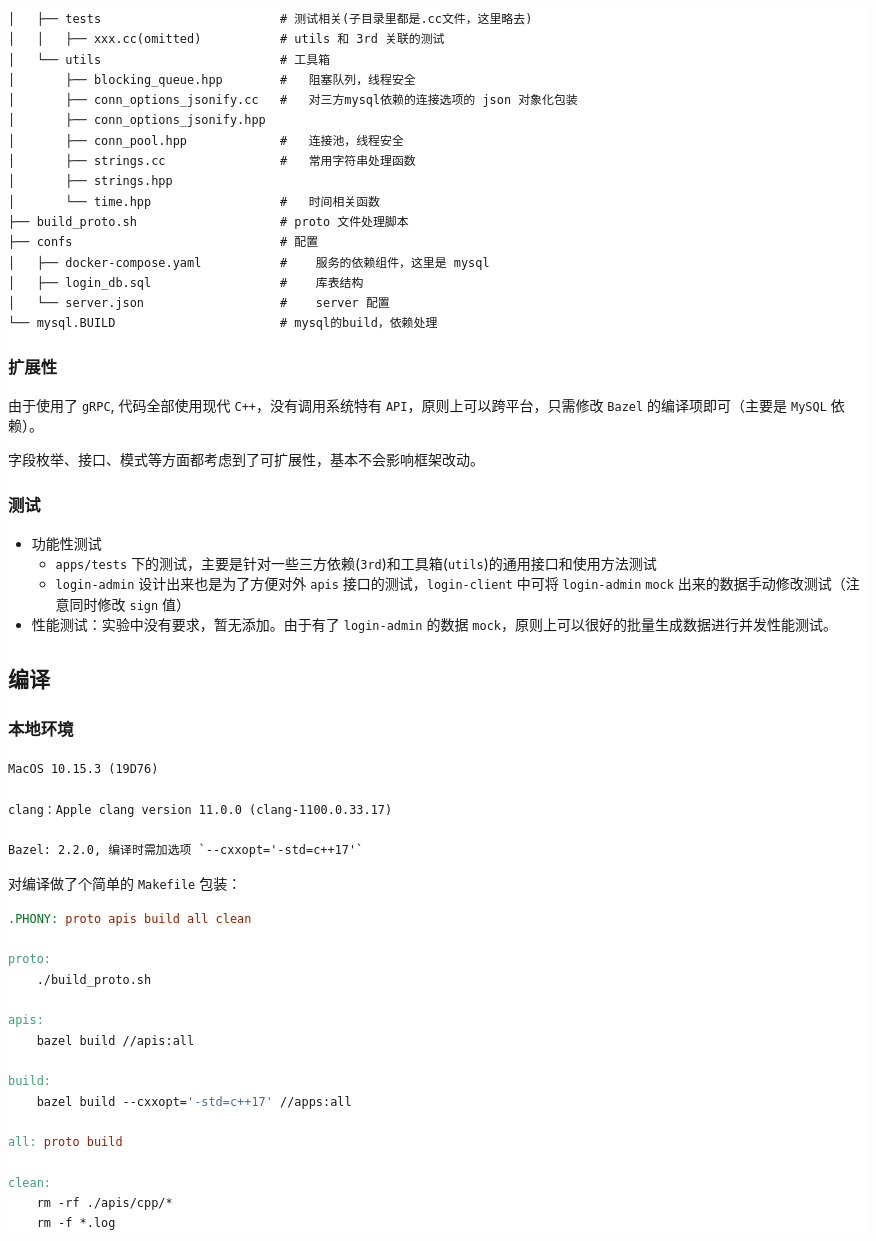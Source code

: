 ```text
│   ├── tests                         # 测试相关(子目录里都是.cc文件，这里略去)
│   │   ├── xxx.cc(omitted)           # utils 和 3rd 关联的测试
│   └── utils                         # 工具箱
│       ├── blocking_queue.hpp        #   阻塞队列，线程安全
│       ├── conn_options_jsonify.cc   #   对三方mysql依赖的连接选项的 json 对象化包装
│       ├── conn_options_jsonify.hpp
│       ├── conn_pool.hpp             #   连接池，线程安全
│       ├── strings.cc                #   常用字符串处理函数
│       ├── strings.hpp
│       └── time.hpp                  #   时间相关函数
├── build_proto.sh                    # proto 文件处理脚本
├── confs                             # 配置
│   ├── docker-compose.yaml           #    服务的依赖组件，这里是 mysql
│   ├── login_db.sql                  #    库表结构
│   └── server.json                   #    server 配置
└── mysql.BUILD                       # mysql的build，依赖处理

```

### 扩展性

由于使用了 `gRPC`, 代码全部使用现代 `C++`，没有调用系统特有 `API`，原则上可以跨平台，只需修改 `Bazel` 的编译项即可（主要是 `MySQL` 依赖）。

字段枚举、接口、模式等方面都考虑到了可扩展性，基本不会影响框架改动。

### 测试

* 功能性测试
  * `apps/tests` 下的测试，主要是针对一些三方依赖(`3rd`)和工具箱(`utils`)的通用接口和使用方法测试
  * `login-admin` 设计出来也是为了方便对外 `apis` 接口的测试，`login-client` 中可将 `login-admin` `mock` 出来的数据手动修改测试（注意同时修改 `sign` 值）
* 性能测试：实验中没有要求，暂无添加。由于有了 `login-admin` 的数据 `mock`，原则上可以很好的批量生成数据进行并发性能测试。



## 编译

### 本地环境
```
MacOS 10.15.3 (19D76)

clang：Apple clang version 11.0.0 (clang-1100.0.33.17)

Bazel: 2.2.0, 编译时需加选项 `--cxxopt='-std=c++17'`
```

对编译做了个简单的 `Makefile` 包装：

```makefile
.PHONY: proto apis build all clean

proto:
	./build_proto.sh

apis:
	bazel build //apis:all

build:
	bazel build --cxxopt='-std=c++17' //apps:all

all: proto build

clean:
	rm -rf ./apis/cpp/*
	rm -f *.log
```